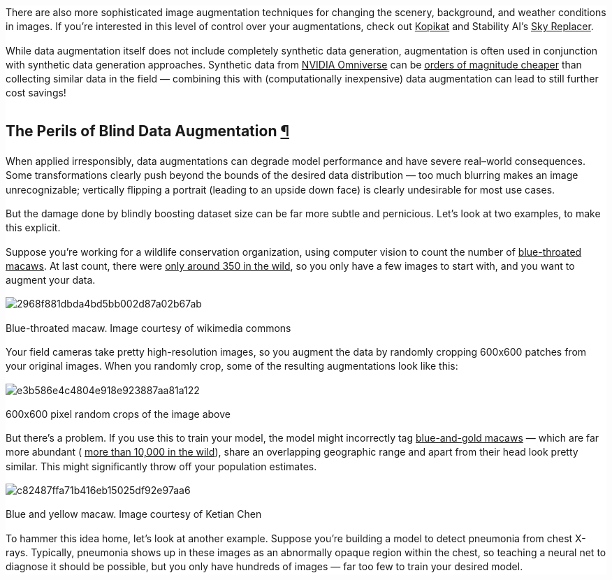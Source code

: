 There are also more sophisticated image augmentation techniques for changing the scenery, background, and weather conditions in images. If you’re interested in this level of control over your augmentations, check out [Kopikat](https://www.kopikat.co/) and Stability AI’s [Sky Replacer](https://clipdrop.co/real-estate/sky-replacer).

While data augmentation itself does not include completely synthetic data generation, augmentation is often used in conjunction with synthetic data generation approaches. Synthetic data from [NVIDIA Omniverse](https://www.nvidia.com/en-us/omniverse/) can be [orders of magnitude cheaper](https://blogs.nvidia.com/blog/what-is-synthetic-data/) than collecting similar data in the field — combining this with (computationally inexpensive) data augmentation can lead to still further cost savings!

## The Perils of Blind Data Augmentation [¶](\#The-Perils-of-Blind-Data-Augmentation "Permalink to this headline")

When applied irresponsibly, data augmentations can degrade model performance and have severe real–world consequences. Some transformations clearly push beyond the bounds of the desired data distribution — too much blurring makes an image unrecognizable; vertically flipping a portrait (leading to an upside down face) is clearly undesirable for most use cases.

But the damage done by blindly boosting dataset size can be far more subtle and pernicious. Let’s look at two examples, to make this explicit.

Suppose you’re working for a wildlife conservation organization, using computer vision to count the number of [blue-throated macaws](https://animalia.bio/blue-throated-macaw). At last count, there were [only around 350 in the wild](https://animalia.bio/blue-throated-macaw?collection=35#:~:text=Recent%20population%20and%20range%20estimates,individuals%20remain%20in%20the%20wild.), so you only have a few images to start with, and you want to augment your data.

![2968f881dbda4bd5bb002d87a02b67ab](../_images/augmentations_blue_throated_macaw.png)

Blue-throated macaw. Image courtesy of wikimedia commons

Your field cameras take pretty high-resolution images, so you augment the data by randomly cropping 600x600 patches from your original images. When you randomly crop, some of the resulting augmentations look like this:

![e3b586e4c4804e918e923887aa81a122](../_images/augmentations_macaw_crops.png)

600x600 pixel random crops of the image above

But there’s a problem. If you use this to train your model, the model might incorrectly tag [blue-and-gold macaws](https://animalia.bio/blue-and-gold-macaw) — which are far more abundant ( [more than 10,000 in the wild](https://en.wikipedia.org/wiki/Blue-and-yellow_macaw#:~:text=The%20species%20is%20therefore%20listed,CITES%20Appendix%20II%2C%20trade%20restricted.)), share an overlapping geographic range and apart from their head look pretty similar. This might significantly throw off your
population estimates.

![c82487ffa71b416eb15025df92e97aa6](../_images/augmentations_blue_and_yellow_macaw.png)

Blue and yellow macaw. Image courtesy of Ketian Chen

To hammer this idea home, let’s look at another example. Suppose you’re building a model to detect pneumonia from chest X-rays. Typically, pneumonia shows up in these images as an abnormally opaque region within the chest, so teaching a neural net to diagnose it should be possible, but you only have hundreds of images — far too few to train your desired model.
